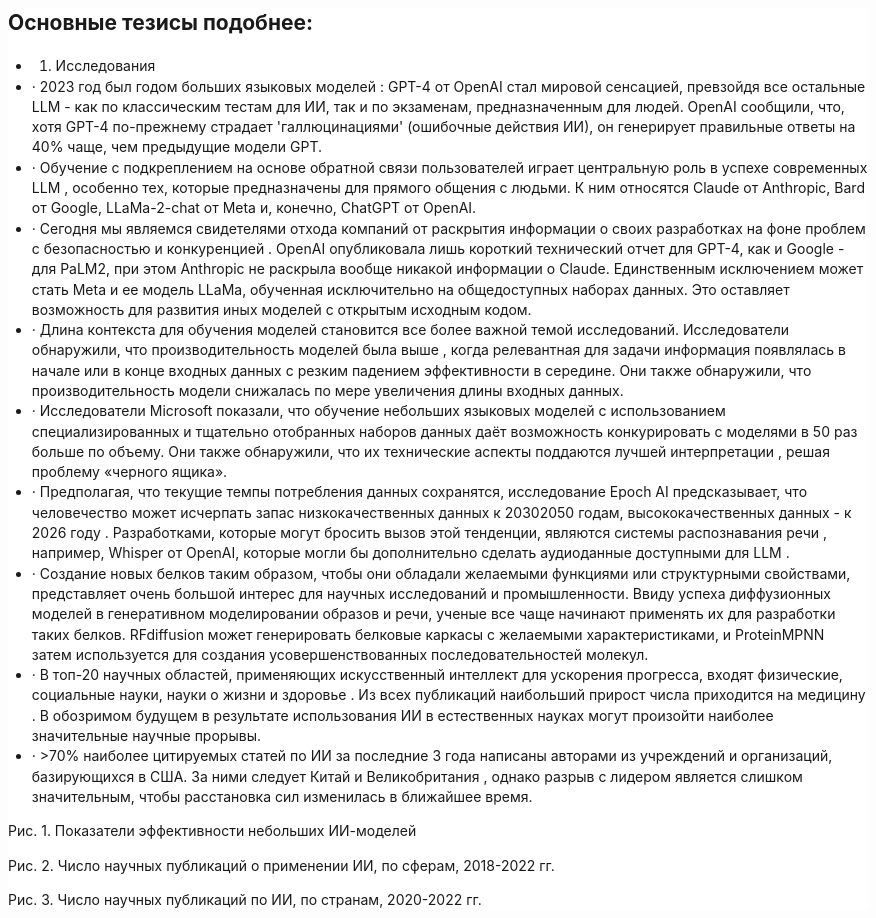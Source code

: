 ## Основные тезисы подобнее:

- 1. Исследования
- · 2023 год был годом больших языковых моделей : GPT-4 от OpenAI стал мировой сенсацией, превзойдя  все  остальные  LLM  -  как  по  классическим  тестам  для  ИИ,  так  и  по  экзаменам, предназначенным  для  людей.  OpenAI  сообщили,  что,  хотя GPT-4  по-прежнему  страдает 'галлюцинациями' (ошибочные действия ИИ), он генерирует правильные ответы на 40% чаще, чем предыдущие модели GPT.
- · Обучение с подкреплением на основе обратной связи пользователей играет центральную роль в успехе современных LLM , особенно тех, которые предназначены для прямого общения с людьми. К ним относятся Claude от Anthropic, Bard от Google, LLaMa-2-chat от Meta и, конечно, ChatGPT от OpenAI.
- · Сегодня  мы  являемся  свидетелями отхода  компаний  от  раскрытия  информации  о  своих разработках на фоне проблем с безопасностью и конкуренцией . OpenAI опубликовала лишь короткий технический отчет для GPT-4, как и Google - для PaLM2, при этом Anthropic не раскрыла вообще никакой информации о Claude. Единственным исключением может стать Meta и ее модель LLaMa, обученная исключительно на общедоступных наборах данных. Это оставляет возможность для развития иных моделей с открытым исходным кодом.
- · Длина контекста для обучения моделей становится все более важной темой исследований. Исследователи обнаружили, что производительность моделей была выше , когда релевантная для задачи информация появлялась в начале или в конце входных данных с резким падением эффективности в середине. Они также обнаружили, что производительность модели снижалась по мере увеличения длины входных данных.
- · Исследователи Microsoft показали, что обучение небольших языковых моделей с использованием специализированных и тщательно отобранных наборов данных даёт возможность конкурировать  с  моделями  в  50  раз  больше  по  объему. Они  также  обнаружили,  что  их технические аспекты поддаются лучшей интерпретации , решая проблему «черного ящика».
- · Предполагая,  что  текущие  темпы  потребления  данных  сохранятся,  исследование  Epoch  AI предсказывает, что человечество может исчерпать запас низкокачественных данных к 20302050 годам, высококачественных данных - к 2026 году . Разработками, которые могут бросить вызов этой тенденции, являются системы распознавания речи ,  например, Whisper от OpenAI, которые могли бы дополнительно сделать аудиоданные доступными для LLM .
- · Создание  новых  белков таким  образом,  чтобы  они  обладали  желаемыми  функциями  или структурными свойствами, представляет очень большой интерес для научных исследований и промышленности. Ввиду  успеха диффузионных  моделей в  генеративном  моделировании образов и речи, ученые все чаще начинают применять их для разработки таких белков. RFdiffusion может  генерировать  белковые  каркасы  с  желаемыми  характеристиками,  и  ProteinMPNN  затем используется для создания усовершенствованных последовательностей молекул.
- · В топ-20 научных  областей, применяющих  искусственный  интеллект для ускорения прогресса,  входят физические,  социальные  науки,  науки  о  жизни  и  здоровье . Из  всех публикаций наибольший прирост числа приходится на медицину .  В  обозримом  будущем  в результате  использования  ИИ  в  естественных  науках  могут  произойти  наиболее  значительные научные прорывы.
- · &gt;70%  наиболее  цитируемых  статей  по  ИИ  за  последние  3  года  написаны  авторами  из учреждений и организаций, базирующихся в США. За ними следует Китай и Великобритания , однако разрыв с лидером является слишком значительным, чтобы расстановка сил изменилась в ближайшее время.

Рис. 1. Показатели эффективности небольших ИИ-моделей



Рис. 2. Число научных публикаций о применении ИИ, по сферам, 2018-2022 гг.



Рис. 3. Число научных публикаций по ИИ, по странам, 2020-2022 гг.

